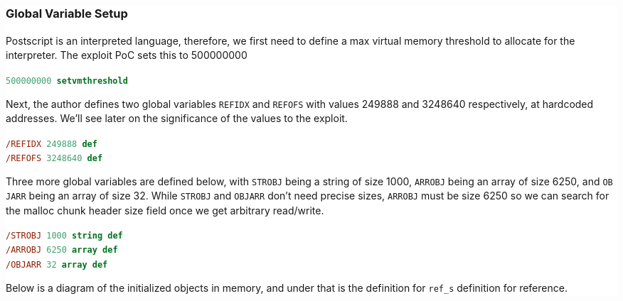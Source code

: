 ### Global Variable Setup

Postscript is an interpreted language, therefore, we first need to define a max virtual memory threshold to allocate for the interpreter. The exploit PoC sets this to 500000000

```postscript
500000000 setvmthreshold
```

Next, the author defines two global variables `REFIDX` and `REFOFS` with values 249888 and 3248640 respectively, at hardcoded addresses. We’ll see later on the significance of the values to the exploit. 

```postscript
/REFIDX 249888 def
/REFOFS 3248640 def
```

Three more global variables are defined below, with `STROBJ` being a string of size 1000, `ARROBJ` being an array of size 6250, and `OBJARR` being an array of size 32. While `STROBJ` and `OBJARR` don’t need precise sizes, `ARROBJ` must be size 6250 so we can search for the malloc chunk header size field once we get arbitrary read/write.

```postscript
/STROBJ 1000 string def
/ARROBJ 6250 array def
/OBJARR 32 array def
```

Below is a diagram of the initialized objects in memory, and under that is the definition for `ref_s` definition for reference.

